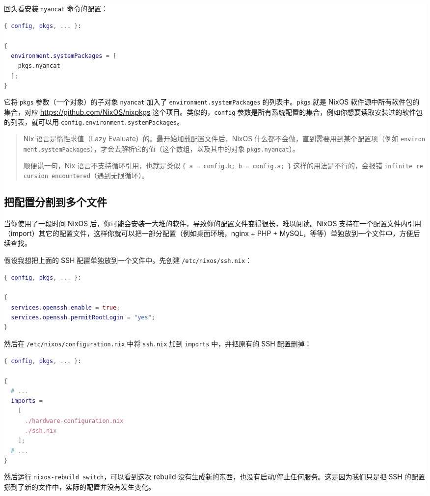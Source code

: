 回头看安装 `nyancat` 命令的配置：

```nix
{ config, pkgs, ... }:

{
  environment.systemPackages = [
    pkgs.nyancat
  ];
}
```

它将 `pkgs` 参数（一个对象）的子对象 `nyancat` 加入了 `environment.systemPackages` 的列表中。`pkgs` 就是 NixOS 软件源中所有软件包的集合，对应 <https://github.com/NixOS/nixpkgs> 这个项目。类似的，`config` 参数是所有系统配置的集合，例如你想要读取安装过的软件包的列表，就可以用 `config.environment.systemPackages`。

> Nix 语言是惰性求值（Lazy Evaluate）的。最开始加载配置文件后，NixOS 什么都不会做，直到需要用到某个配置项（例如 `environment.systemPackages`），才会去解析它的值（这个数组，以及其中的对象 `pkgs.nyancat`）。
>
> 顺便说一句，Nix 语言不支持循环引用，也就是类似 `{ a = config.b; b = config.a; }` 这样的用法是不行的，会报错 `infinite recursion encountered`（遇到无限循环）。

## 把配置分割到多个文件

当你使用了一段时间 NixOS 后，你可能会安装一大堆的软件，导致你的配置文件变得很长，难以阅读。NixOS 支持在一个配置文件内引用（import）其它的配置文件，这样你就可以把一部分配置（例如桌面环境，nginx + PHP + MySQL，等等）单独放到一个文件中，方便后续查找。

假设我想把上面的 SSH 配置单独放到一个文件中。先创建 `/etc/nixos/ssh.nix`：

```nix
{ config, pkgs, ... }:

{
  services.openssh.enable = true;
  services.openssh.permitRootLogin = "yes";
}
```

然后在 `/etc/nixos/configuration.nix` 中将 `ssh.nix` 加到 `imports` 中，并把原有的 SSH 配置删掉：

```nix
{ config, pkgs, ... }:

{
  # ...
  imports =
    [
      ./hardware-configuration.nix
      ./ssh.nix
    ];
  # ...
}
```

然后运行 `nixos-rebuild switch`，可以看到这次 rebuild 没有生成新的东西，也没有启动/停止任何服务。这是因为我们只是把 SSH 的配置挪到了新的文件中，实际的配置并没有发生变化。
